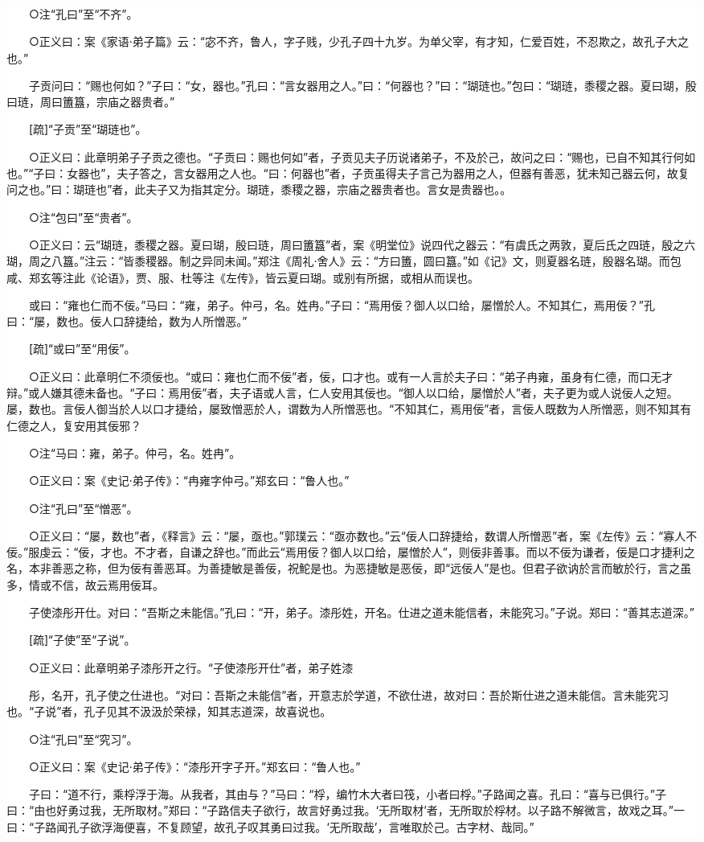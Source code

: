  
　　○注“孔曰”至“不齐”。

 
　　○正义曰：案《家语·弟子篇》云：“宓不齐，鲁人，字子贱，少孔子四十九岁。为单父宰，有才知，仁爱百姓，不忍欺之，故孔子大之也。”

 
　　子贡问曰：“赐也何如？”子曰：“女，器也。”<span class="q">孔曰：“言女器用之人。”</span>曰：“何器也？”曰：“瑚琏也。”<span class="q">包曰：“瑚琏，黍稷之器。夏曰瑚，殷曰琏，周曰簠簋，宗庙之器贵者。”</span>

 
　　[疏]“子贡”至“瑚琏也”。

 
　　○正义曰：此章明弟子子贡之德也。“子贡曰：赐也何如”者，子贡见夫子历说诸弟子，不及於己，故问之曰：“赐也，已自不知其行何如也。”“子曰：女器也”，夫子答之，言女器用之人也。“曰：何器也”者，子贡虽得夫子言己为器用之人，但器有善恶，犹未知己器云何，故复问之也。”曰：瑚琏也”者，此夫子又为指其定分。瑚琏，黍稷之器，宗庙之器贵者也。言女是贵器也。。

 
　　○注“包曰”至“贵者”。

 
　　○正义曰：云“瑚琏，黍稷之器。夏曰瑚，殷曰琏，周曰簠簋”者，案《明堂位》说四代之器云：“有虞氏之两敦，夏后氏之四琏，殷之六瑚，周之八簋。”注云：“皆黍稷器。制之异同未闻。”郑注《周礼·舍人》云：“方曰簠，圆曰簋。”如《记》文，则夏器名琏，殷器名瑚。而包咸、郑玄等注此《论语》，贾、服、杜等注《左传》，皆云夏曰瑚。或别有所据，或相从而误也。

 
　　或曰：“雍也仁而不佞。”<span class="q">马曰：“雍，弟子。仲弓，名。姓冉。”</span>子曰：“焉用佞？御人以口给，屡憎於人。不知其仁，焉用佞？”<span class="q">孔曰：“屡，数也。佞人口辞捷给，数为人所憎恶。”</span>

 
　　[疏]“或曰”至“用佞”。

 
　　○正义曰：此章明仁不须佞也。“或曰：雍也仁而不佞”者，佞，口才也。或有一人言於夫子曰：“弟子冉雍，虽身有仁德，而口无才辩。”或人嫌其德未备也。“子曰：焉用佞”者，夫子语或人言，仁人安用其佞也。“御人以口给，屡憎於人”者，夫子更为或人说佞人之短。屡，数也。言佞人御当於人以口才捷给，屡致憎恶於人，谓数为人所憎恶也。“不知其仁，焉用佞”者，言佞人既数为人所憎恶，则不知其有仁德之人，复安用其佞邪？

 
　　○注“马曰：雍，弟子。仲弓，名。姓冉”。

 
　　○正义曰：案《史记·弟子传》：“冉雍字仲弓。”郑玄曰：“鲁人也。”

 
　　○注“孔曰”至“憎恶”。

 
　　○正义曰：“屡，数也”者，《释言》云：“屡，亟也。”郭璞云：“亟亦数也。”云“佞人口辞捷给，数谓人所憎恶”者，案《左传》云：“寡人不佞。”服虔云：“佞，才也。不才者，自谦之辞也。”而此云“焉用佞？御人以口给，屡憎於人”，则佞非善事。而以不佞为谦者，佞是口才捷利之名，本非善恶之称，但为佞有善恶耳。为善捷敏是善佞，祝鮀是也。为恶捷敏是恶佞，即“远佞人”是也。但君子欲讷於言而敏於行，言之虽多，情或不信，故云焉用佞耳。

 
　　子使漆彤开仕。对曰：“吾斯之未能信。”<span class="q">孔曰：“开，弟子。漆彤姓，开名。仕进之道未能信者，未能究习。”</span>子说。<span class="q">郑曰：“善其志道深。”</span>

 
　　[疏]“子使”至“子说”。

 
　　○正义曰：此章明弟子漆彤开之行。“子使漆彤开仕”者，弟子姓漆

 
　　彤，名开，孔子使之仕进也。“对曰：吾斯之未能信”者，开意志於学道，不欲仕进，故对曰：吾於斯仕进之道未能信。言未能究习也。“子说”者，孔子见其不汲汲於荣禄，知其志道深，故喜说也。

 
　　○注“孔曰”至“究习”。

 
　　○正义曰：案《史记·弟子传》：“漆彤开字子开。”郑玄曰：“鲁人也。”

 
　　子曰：“道不行，乘桴浮于海。从我者，其由与？”<span class="q">马曰：“桴，编竹木大者曰筏，小者曰桴。”</span>子路闻之喜。<span class="q">孔曰：“喜与已俱行。”</span>子曰：“由也好勇过我，无所取材。”<span class="q">郑曰：“子路信夫子欲行，故言好勇过我。‘无所取材’者，无所取於桴材。以子路不解微言，故戏之耳。”一曰：“子路闻孔子欲浮海便喜，不复顾望，故孔子叹其勇曰过我。‘无所取哉’，言唯取於己。古字材、哉同。”</span>
